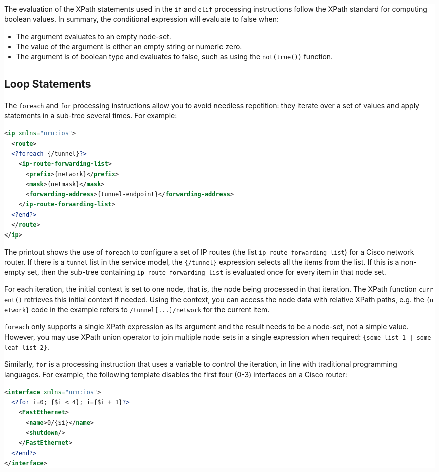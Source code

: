 The evaluation of the XPath statements used in the `if` and `elif` processing instructions follow the XPath standard for computing boolean values. In summary, the conditional expression will evaluate to false when:

* The argument evaluates to an empty node-set.
* The value of the argument is either an empty string or numeric zero.
* The argument is of boolean type and evaluates to false, such as using the `not(true())` function.

## Loop Statements <a href="#ch_templates.loops" id="ch_templates.loops"></a>

The `foreach` and `for` processing instructions allow you to avoid needless repetition: they iterate over a set of values and apply statements in a sub-tree several times. For example:

```xml
<ip xmlns="urn:ios">
  <route>
  <?foreach {/tunnel}?>
    <ip-route-forwarding-list>
      <prefix>{network}</prefix>
      <mask>{netmask}</mask>
      <forwarding-address>{tunnel-endpoint}</forwarding-address>
    </ip-route-forwarding-list>
  <?end?>
  </route>
</ip>
```

The printout shows the use of `foreach` to configure a set of IP routes (the list `ip-route-forwarding-list`) for a Cisco network router. If there is a `tunnel` list in the service model, the `{/tunnel}` expression selects all the items from the list. If this is a non-empty set, then the sub-tree containing `ip-route-forwarding-list` is evaluated once for every item in that node set.

For each iteration, the initial context is set to one node, that is, the node being processed in that iteration. The XPath function `current()` retrieves this initial context if needed. Using the context, you can access the node data with relative XPath paths, e.g. the `{network}` code in the example refers to `/tunnel[...]/network` for the current item.

`foreach` only supports a single XPath expression as its argument and the result needs to be a node-set, not a simple value. However, you may use XPath union operator to join multiple node sets in a single expression when required: `{some-list-1 | some-leaf-list-2}`.

Similarly, `for` is a processing instruction that uses a variable to control the iteration, in line with traditional programming languages. For example, the following template disables the first four (0-3) interfaces on a Cisco router:

```xml
<interface xmlns="urn:ios">
  <?for i=0; {$i < 4}; i={$i + 1}?>
    <FastEthernet>
      <name>0/{$i}</name>
      <shutdown/>
    </FastEthernet>
  <?end?>
</interface>
```

